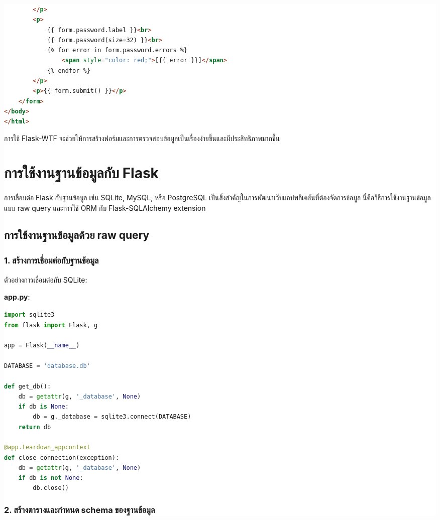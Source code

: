 ```html
        </p>
        <p>
            {{ form.password.label }}<br>
            {{ form.password(size=32) }}<br>
            {% for error in form.password.errors %}
                <span style="color: red;">[{{ error }}]</span>
            {% endfor %}
        </p>
        <p>{{ form.submit() }}</p>
    </form>
</body>
</html>
```

การใช้ Flask-WTF จะช่วยให้การสร้างฟอร์มและการตรวจสอบข้อมูลเป็นเรื่องง่ายขึ้นและมีประสิทธิภาพมากขึ้น

# การใช้งานฐานข้อมูลกับ Flask

การเชื่อมต่อ Flask กับฐานข้อมูล เช่น SQLite, MySQL, หรือ PostgreSQL เป็นสิ่งสำคัญในการพัฒนาเว็บแอปพลิเคชันที่ต้องจัดการข้อมูล นี่คือวิธีการใช้งานฐานข้อมูลแบบ raw query และการใช้ ORM กับ Flask-SQLAlchemy extension

## การใช้งานฐานข้อมูลด้วย raw query

### 1. สร้างการเชื่อมต่อกับฐานข้อมูล

ตัวอย่างการเชื่อมต่อกับ SQLite:

**app.py**:
```python
import sqlite3
from flask import Flask, g

app = Flask(__name__)

DATABASE = 'database.db'

def get_db():
    db = getattr(g, '_database', None)
    if db is None:
        db = g._database = sqlite3.connect(DATABASE)
    return db

@app.teardown_appcontext
def close_connection(exception):
    db = getattr(g, '_database', None)
    if db is not None:
        db.close()
```

### 2. สร้างตารางและกำหนด schema ของฐานข้อมูล
